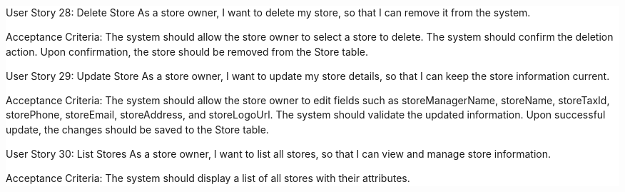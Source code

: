 User Story 28: Delete Store
As a store owner,
I want to delete my store,
so that I can remove it from the system.

Acceptance Criteria:
The system should allow the store owner to select a store to delete.
The system should confirm the deletion action.
Upon confirmation, the store should be removed from the Store table.

User Story 29: Update Store
As a store owner,
I want to update my store details,
so that I can keep the store information current.

Acceptance Criteria:
The system should allow the store owner to edit fields such as storeManagerName, storeName, storeTaxId, storePhone, storeEmail, storeAddress, and storeLogoUrl.
The system should validate the updated information.
Upon successful update, the changes should be saved to the Store table.

User Story 30: List Stores
As a store owner,
I want to list all stores,
so that I can view and manage store information.

Acceptance Criteria:
The system should display a list of all stores with their attributes.

